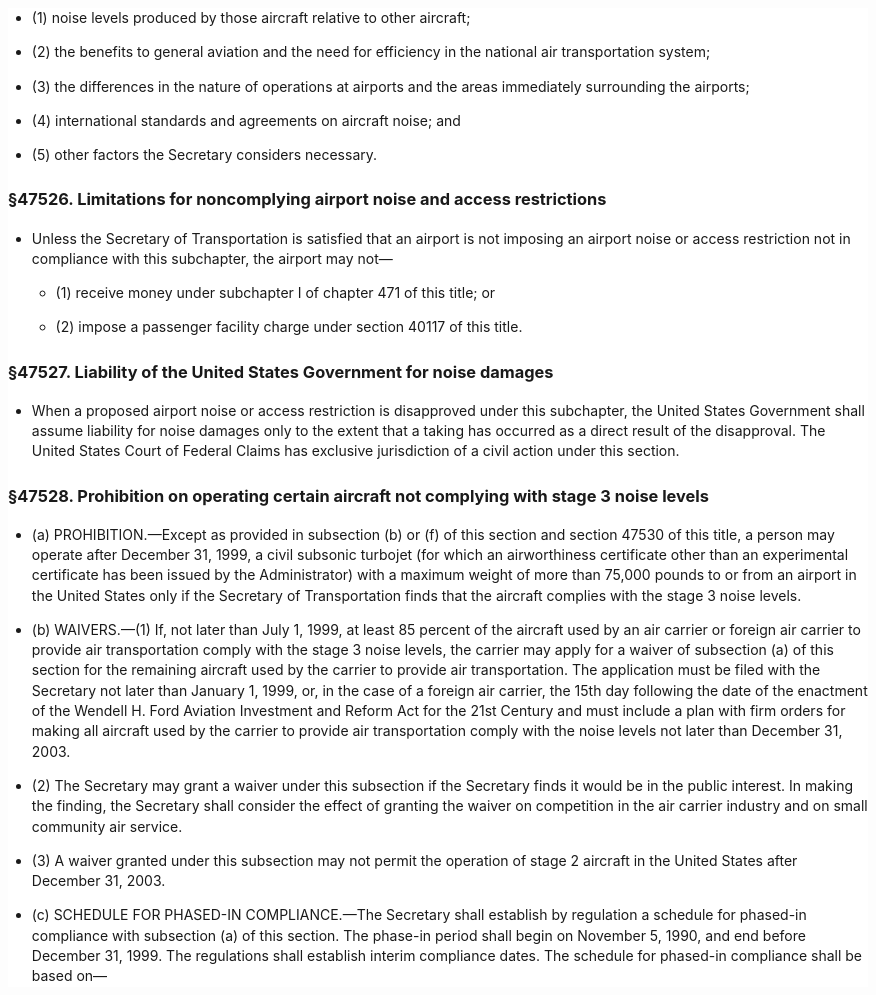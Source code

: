   * (1) noise levels produced by those aircraft relative to other aircraft;

  * (2) the benefits to general aviation and the need for efficiency in the national air transportation system;

  * (3) the differences in the nature of operations at airports and the areas immediately surrounding the airports;

  * (4) international standards and agreements on aircraft noise; and

  * (5) other factors the Secretary considers necessary.

### §47526. Limitations for noncomplying airport noise and access restrictions
* Unless the Secretary of Transportation is satisfied that an airport is not imposing an airport noise or access restriction not in compliance with this subchapter, the airport may not—

  * (1) receive money under subchapter I of chapter 471 of this title; or

  * (2) impose a passenger facility charge under section 40117 of this title.

### §47527. Liability of the United States Government for noise damages
* When a proposed airport noise or access restriction is disapproved under this subchapter, the United States Government shall assume liability for noise damages only to the extent that a taking has occurred as a direct result of the disapproval. The United States Court of Federal Claims has exclusive jurisdiction of a civil action under this section.

### §47528. Prohibition on operating certain aircraft not complying with stage 3 noise levels
* (a) PROHIBITION.—Except as provided in subsection (b) or (f) of this section and section 47530 of this title, a person may operate after December 31, 1999, a civil subsonic turbojet (for which an airworthiness certificate other than an experimental certificate has been issued by the Administrator) with a maximum weight of more than 75,000 pounds to or from an airport in the United States only if the Secretary of Transportation finds that the aircraft complies with the stage 3 noise levels.

* (b) WAIVERS.—(1) If, not later than July 1, 1999, at least 85 percent of the aircraft used by an air carrier or foreign air carrier to provide air transportation comply with the stage 3 noise levels, the carrier may apply for a waiver of subsection (a) of this section for the remaining aircraft used by the carrier to provide air transportation. The application must be filed with the Secretary not later than January 1, 1999, or, in the case of a foreign air carrier, the 15th day following the date of the enactment of the Wendell H. Ford Aviation Investment and Reform Act for the 21st Century and must include a plan with firm orders for making all aircraft used by the carrier to provide air transportation comply with the noise levels not later than December 31, 2003.

* (2) The Secretary may grant a waiver under this subsection if the Secretary finds it would be in the public interest. In making the finding, the Secretary shall consider the effect of granting the waiver on competition in the air carrier industry and on small community air service.

* (3) A waiver granted under this subsection may not permit the operation of stage 2 aircraft in the United States after December 31, 2003.

* (c) SCHEDULE FOR PHASED-IN COMPLIANCE.—The Secretary shall establish by regulation a schedule for phased-in compliance with subsection (a) of this section. The phase-in period shall begin on November 5, 1990, and end before December 31, 1999. The regulations shall establish interim compliance dates. The schedule for phased-in compliance shall be based on—
